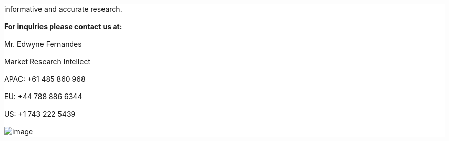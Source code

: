 informative and accurate research.</span></p><p><strong>For inquiries please contact us at:</strong></p><p>Mr. Edwyne Fernandes</p><p>Market Research Intellect</p><p>APAC: +61 485 860 968</p><p>EU: +44 788 886 6344</p><p>US: +1 743 222 5439</p>
![image](https://github.com/user-attachments/assets/1b52038d-ea5c-4720-9fe4-b7ef9e207f30)
